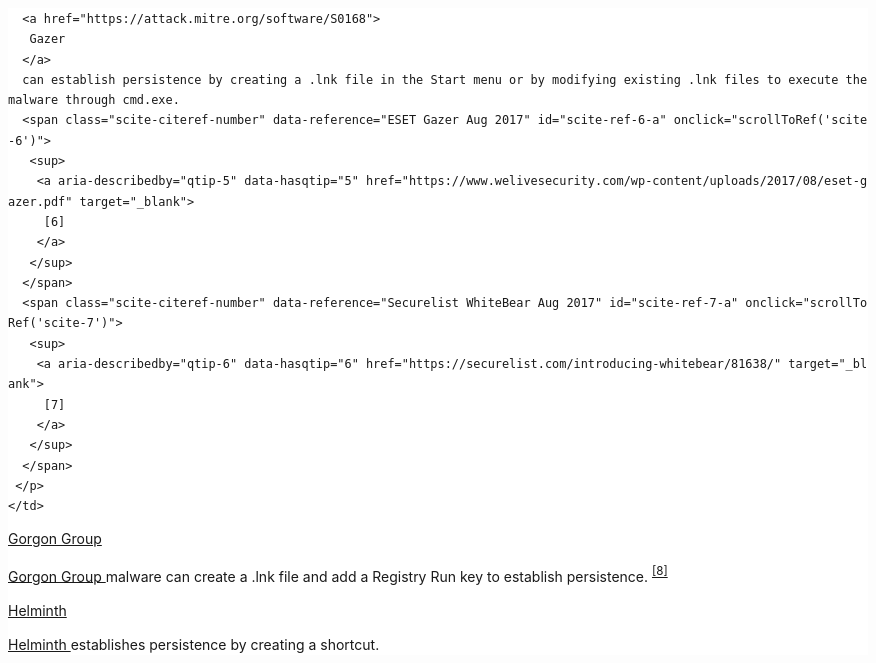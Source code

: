      <a href="https://attack.mitre.org/software/S0168">
       Gazer
      </a>
      can establish persistence by creating a .lnk file in the Start menu or by modifying existing .lnk files to execute the malware through cmd.exe.
      <span class="scite-citeref-number" data-reference="ESET Gazer Aug 2017" id="scite-ref-6-a" onclick="scrollToRef('scite-6')">
       <sup>
        <a aria-describedby="qtip-5" data-hasqtip="5" href="https://www.welivesecurity.com/wp-content/uploads/2017/08/eset-gazer.pdf" target="_blank">
         [6]
        </a>
       </sup>
      </span>
      <span class="scite-citeref-number" data-reference="Securelist WhiteBear Aug 2017" id="scite-ref-7-a" onclick="scrollToRef('scite-7')">
       <sup>
        <a aria-describedby="qtip-6" data-hasqtip="6" href="https://securelist.com/introducing-whitebear/81638/" target="_blank">
         [7]
        </a>
       </sup>
      </span>
     </p>
    </td>
   </tr>
   <tr>
    <td>
     <a href="https://attack.mitre.org/groups/G0078">
      Gorgon Group
     </a>
    </td>
    <td>
     <p>
      <a href="https://attack.mitre.org/groups/G0078">
       Gorgon Group
      </a>
      malware can create a .lnk file and add a Registry Run key to establish persistence.
      <span class="scite-citeref-number" data-reference="Unit 42 Gorgon Group Aug 2018" id="scite-ref-8-a" onclick="scrollToRef('scite-8')">
       <sup>
        <a aria-describedby="qtip-7" data-hasqtip="7" href="https://researchcenter.paloaltonetworks.com/2018/08/unit42-gorgon-group-slithering-nation-state-cybercrime/" target="_blank">
         [8]
        </a>
       </sup>
      </span>
     </p>
    </td>
   </tr>
   <tr>
    <td>
     <a href="https://attack.mitre.org/software/S0170">
      Helminth
     </a>
    </td>
    <td>
     <p>
      <a href="https://attack.mitre.org/software/S0170">
       Helminth
      </a>
      establishes persistence by creating a shortcut.
      <span class="scite-citeref-number" data-reference="Palo Alto OilRig May 2016" id="scite-ref-9-a" onclick="scrollToRef('scite-9')">
